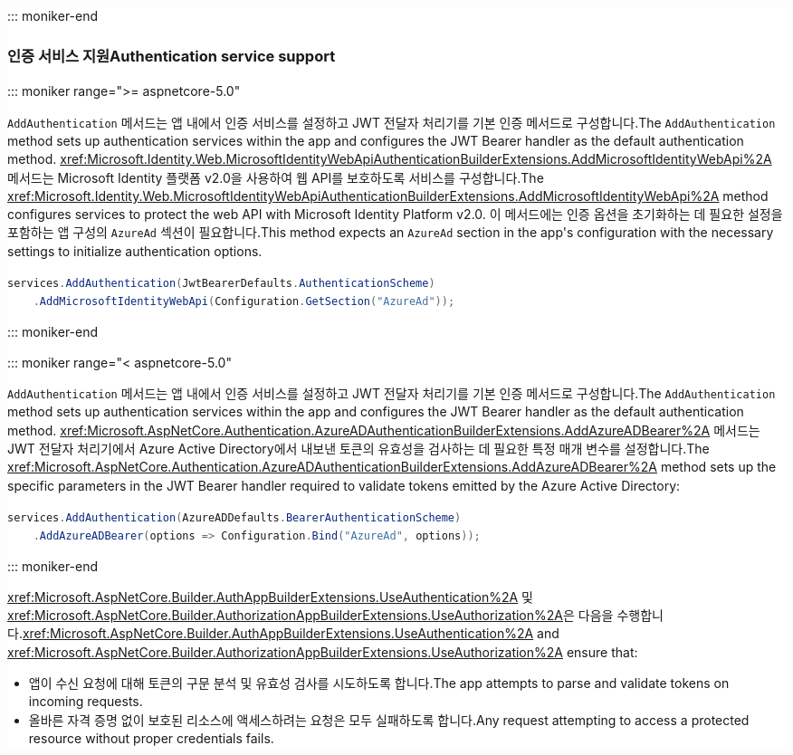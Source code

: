 ::: moniker-end

### <a name="authentication-service-support"></a><span data-ttu-id="b7e1b-214">인증 서비스 지원</span><span class="sxs-lookup"><span data-stu-id="b7e1b-214">Authentication service support</span></span>

::: moniker range=">= aspnetcore-5.0"

<span data-ttu-id="b7e1b-215">`AddAuthentication` 메서드는 앱 내에서 인증 서비스를 설정하고 JWT 전달자 처리기를 기본 인증 메서드로 구성합니다.</span><span class="sxs-lookup"><span data-stu-id="b7e1b-215">The `AddAuthentication` method sets up authentication services within the app and configures the JWT Bearer handler as the default authentication method.</span></span> <span data-ttu-id="b7e1b-216"><xref:Microsoft.Identity.Web.MicrosoftIdentityWebApiAuthenticationBuilderExtensions.AddMicrosoftIdentityWebApi%2A> 메서드는 Microsoft Identity 플랫폼 v2.0을 사용하여 웹 API를 보호하도록 서비스를 구성합니다.</span><span class="sxs-lookup"><span data-stu-id="b7e1b-216">The <xref:Microsoft.Identity.Web.MicrosoftIdentityWebApiAuthenticationBuilderExtensions.AddMicrosoftIdentityWebApi%2A> method configures services to protect the web API with Microsoft Identity Platform v2.0.</span></span> <span data-ttu-id="b7e1b-217">이 메서드에는 인증 옵션을 초기화하는 데 필요한 설정을 포함하는 앱 구성의 `AzureAd` 섹션이 필요합니다.</span><span class="sxs-lookup"><span data-stu-id="b7e1b-217">This method expects an `AzureAd` section in the app's configuration with the necessary settings to initialize authentication options.</span></span>

```csharp
services.AddAuthentication(JwtBearerDefaults.AuthenticationScheme)
    .AddMicrosoftIdentityWebApi(Configuration.GetSection("AzureAd"));
```

::: moniker-end

::: moniker range="< aspnetcore-5.0"

<span data-ttu-id="b7e1b-218">`AddAuthentication` 메서드는 앱 내에서 인증 서비스를 설정하고 JWT 전달자 처리기를 기본 인증 메서드로 구성합니다.</span><span class="sxs-lookup"><span data-stu-id="b7e1b-218">The `AddAuthentication` method sets up authentication services within the app and configures the JWT Bearer handler as the default authentication method.</span></span> <span data-ttu-id="b7e1b-219"><xref:Microsoft.AspNetCore.Authentication.AzureADAuthenticationBuilderExtensions.AddAzureADBearer%2A> 메서드는 JWT 전달자 처리기에서 Azure Active Directory에서 내보낸 토큰의 유효성을 검사하는 데 필요한 특정 매개 변수를 설정합니다.</span><span class="sxs-lookup"><span data-stu-id="b7e1b-219">The <xref:Microsoft.AspNetCore.Authentication.AzureADAuthenticationBuilderExtensions.AddAzureADBearer%2A> method sets up the specific parameters in the JWT Bearer handler required to validate tokens emitted by the Azure Active Directory:</span></span>

```csharp
services.AddAuthentication(AzureADDefaults.BearerAuthenticationScheme)
    .AddAzureADBearer(options => Configuration.Bind("AzureAd", options));
```

::: moniker-end

<span data-ttu-id="b7e1b-220"><xref:Microsoft.AspNetCore.Builder.AuthAppBuilderExtensions.UseAuthentication%2A> 및 <xref:Microsoft.AspNetCore.Builder.AuthorizationAppBuilderExtensions.UseAuthorization%2A>은 다음을 수행합니다.</span><span class="sxs-lookup"><span data-stu-id="b7e1b-220"><xref:Microsoft.AspNetCore.Builder.AuthAppBuilderExtensions.UseAuthentication%2A> and <xref:Microsoft.AspNetCore.Builder.AuthorizationAppBuilderExtensions.UseAuthorization%2A> ensure that:</span></span>

* <span data-ttu-id="b7e1b-221">앱이 수신 요청에 대해 토큰의 구문 분석 및 유효성 검사를 시도하도록 합니다.</span><span class="sxs-lookup"><span data-stu-id="b7e1b-221">The app attempts to parse and validate tokens on incoming requests.</span></span>
* <span data-ttu-id="b7e1b-222">올바른 자격 증명 없이 보호된 리소스에 액세스하려는 요청은 모두 실패하도록 합니다.</span><span class="sxs-lookup"><span data-stu-id="b7e1b-222">Any request attempting to access a protected resource without proper credentials fails.</span></span>
